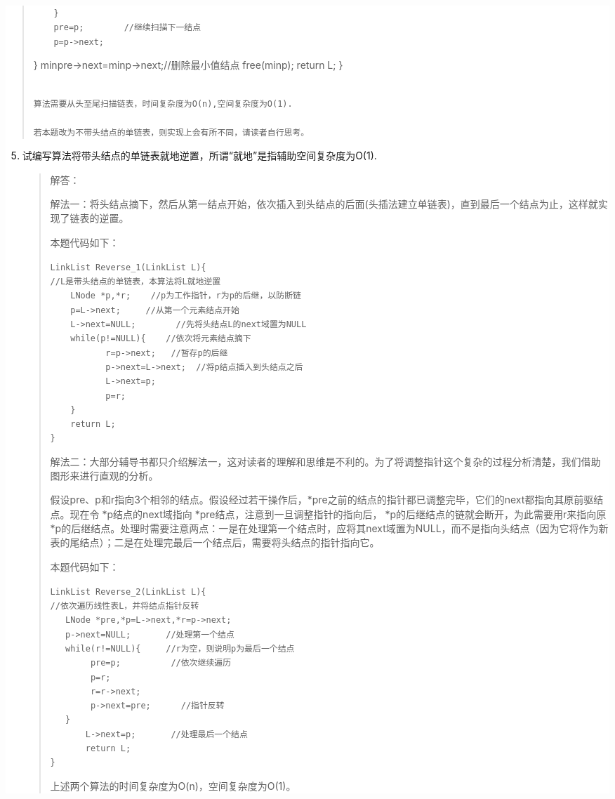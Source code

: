    >         }
   >         pre=p;        //继续扫描下一结点
   >         p=p->next;
   >   }
   >   minpre->next=minp->next;//删除最小值结点
   >   free(minp);
   >   return L;
   > }
   > ```
   >
   > 算法需要从头至尾扫描链表，时间复杂度为O(n),空间复杂度为O(1).
   >
   > 若本题改为不带头结点的单链表，则实现上会有所不同，请读者自行思考。

5. 试编写算法将带头结点的单链表就地逆置，所谓“就地”是指辅助空间复杂度为O(1).

   > 解答：
   >
   > 解法一：将头结点摘下，然后从第一结点开始，依次插入到头结点的后面(头插法建立单链表)，直到最后一个结点为止，这样就实现了链表的逆置。
   >
   > 本题代码如下：
   >
   > ```
   > LinkList Reverse_1(LinkList L){
   > //L是带头结点的单链表，本算法将L就地逆置
   >     LNode *p,*r;    //p为工作指针，r为p的后继，以防断链
   >     p=L->next;     //从第一个元素结点开始
   >     L->next=NULL;        //先将头结点L的next域置为NULL
   >     while(p!=NULL){    //依次将元素结点摘下
   >            r=p->next;   //暂存p的后继
   >            p->next=L->next;  //将p结点插入到头结点之后
   >            L->next=p;
   >            p=r;
   >     }
   >     return L;
   > }
   > ```
   >
   > 解法二：大部分辅导书都只介绍解法一，这对读者的理解和思维是不利的。为了将调整指针这个复杂的过程分析清楚，我们借助图形来进行直观的分析。
   >
   > 假设pre、p和r指向3个相邻的结点。假设经过若干操作后，*pre之前的结点的指针都已调整完毕，它们的next都指向其原前驱结点。现在令 *p结点的next域指向 *pre结点，注意到一旦调整指针的指向后， *p的后继结点的链就会断开，为此需要用r来指向原 *p的后继结点。处理时需要注意两点：一是在处理第一个结点时，应将其next域置为NULL，而不是指向头结点（因为它将作为新表的尾结点）；二是在处理完最后一个结点后，需要将头结点的指针指向它。
   >
   > 本题代码如下：
   >
   > ```
   > LinkList Reverse_2(LinkList L){
   > //依次遍历线性表L，并将结点指针反转
   >    LNode *pre,*p=L->next,*r=p->next;
   >    p->next=NULL;       //处理第一个结点
   >    while(r!=NULL){     //r为空，则说明p为最后一个结点
   >         pre=p;          //依次继续遍历
   >         p=r;
   >         r=r->next;
   >         p->next=pre;      //指针反转
   >    }
   >        L->next=p;       //处理最后一个结点
   >        return L;
   > }
   > ```
   >
   > 上述两个算法的时间复杂度为O(n)，空间复杂度为O(1)。
